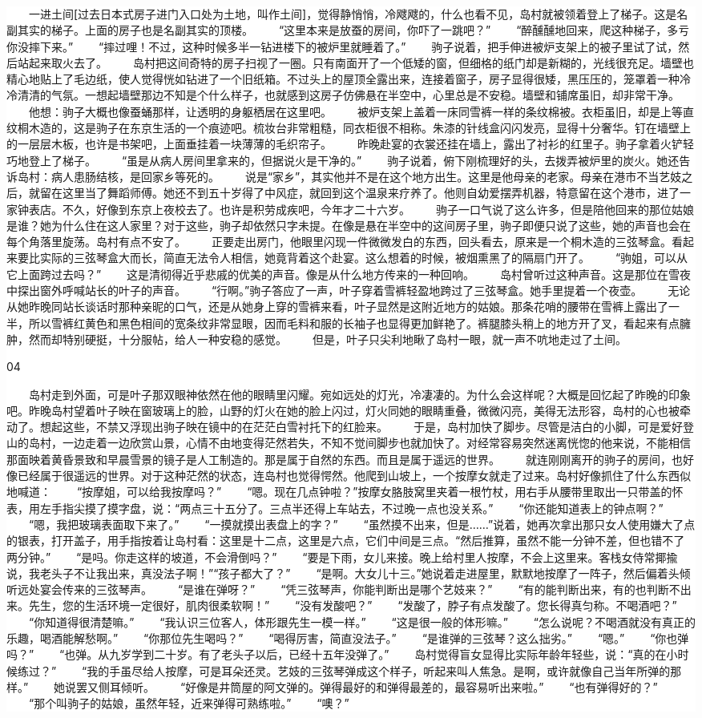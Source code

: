 　　一进土间[过去日本式房子进门入口处为土地，叫作土间]，觉得静悄悄，冷飕飕的，什么也看不见，岛村就被领着登上了梯子。这是名副其实的梯子。上面的房子也是名副其实的顶楼。 
　　“这里本来是放蚕的房间，你吓了一跳吧？” 
　　“醉醺醺地回来，爬这种梯子，多亏你没摔下来。” 
　　“摔过哩！不过，这种时候多半一钻进楼下的被炉里就睡着了。” 
　　驹子说着，把手伸进被炉支架上的被子里试了试，然后站起来取火去了。 
　　岛村把这间奇特的房子扫视了一圈。只有南面开了一个低矮的窗，但细格的纸门却是新糊的，光线很充足。墙壁也精心地贴上了毛边纸，使人觉得恍如钻进了一个旧纸箱。不过头上的屋顶全露出来，连接着窗子，房子显得很矮，黑压压的，笼罩着一种冷冷清清的气氛。一想起墙壁那边不知是个什么样子，也就感到这房子仿佛悬在半空中，心里总是不安稳。墙壁和铺席虽旧，却非常干净。 
　　他想：驹子大概也像蚕蛹那样，让透明的身躯栖居在这里吧。 
　　被炉支架上盖着一床同雪裤一样的条纹棉被。衣柜虽旧，却是上等直纹桐木造的，这是驹子在东京生活的一个痕迹吧。梳妆台非常粗糙，同衣柜很不相称。朱漆的针线盒闪闪发亮，显得十分奢华。钉在墙壁上的一层层木板，也许是书架吧，上面垂挂着一块薄薄的毛织帘子。 
　　昨晚赴宴的衣裳还挂在墙上，露出了衬衫的红里子。驹子拿着火铲轻巧地登上了梯子。 
　　“虽是从病人房间里拿来的，但据说火是干净的。” 
　　驹子说着，俯下刚梳理好的头，去拨弄被炉里的炭火。她还告诉岛村：病人患肠结核，是回家乡等死的。 
　　说是“家乡”，其实他并不是在这个地方出生。这里是他母亲的老家。母亲在港市不当艺妓之后，就留在这里当了舞蹈师傅。她还不到五十岁得了中风症，就回到这个温泉来疗养了。他则自幼爱摆弄机器，特意留在这个港市，进了一家钟表店。不久，好像到东京上夜校去了。也许是积劳成疾吧，今年才二十六岁。 
　　驹子一口气说了这么许多，但是陪他回来的那位姑娘是谁？她为什么住在这人家里？对于这些，驹子却依然只字未提。在像是悬在半空中的这间房子里，驹子即便只说了这些，她的声音也会在每个角落里旋荡。岛村有点不安了。 
　　正要走出房门，他眼里闪现一件微微发白的东西，回头看去，原来是一个桐木造的三弦琴盒。看起来要比实际的三弦琴盒大而长，简直无法令人相信，她竟背着这个赴宴。这么想着的时候，被烟熏黑了的隔扇门开了。 
　　“驹姐，可以从它上面跨过去吗？” 
　　这是清彻得近乎悲戚的优美的声音。像是从什么地方传来的一种回响。 
　　岛村曾听过这种声音。这是那位在雪夜中探出窗外呼喊站长的叶子的声音。 
　　“行啊。”驹子答应了一声，叶子穿着雪裤轻盈地跨过了三弦琴盒。她手里提着一个夜壶。 
　　无论从她昨晚同站长谈话时那种亲昵的口气，还是从她身上穿的雪裤来看，叶子显然是这附近地方的姑娘。那条花哨的腰带在雪裤上露出了一半，所以雪裤红黄色和黑色相间的宽条纹非常显眼，因而毛料和服的长袖子也显得更加鲜艳了。裤腿膝头稍上的地方开了叉，看起来有点臃肿，然而却特别硬挺，十分服帖，给人一种安稳的感觉。 
　　但是，叶子只尖利地瞅了岛村一眼，就一声不吭地走过了土间。 


04

　　岛村走到外面，可是叶子那双眼神依然在他的眼睛里闪耀。宛如远处的灯光，冷凄凄的。为什么会这样呢？大概是回忆起了昨晚的印象吧。昨晚岛村望着叶子映在窗玻璃上的脸，山野的灯火在她的脸上闪过，灯火同她的眼睛重叠，微微闪亮，美得无法形容，岛村的心也被牵动了。想起这些，不禁又浮现出驹子映在镜中的在茫茫白雪衬托下的红脸来。 
　　于是，岛村加快了脚步。尽管是洁白的小脚，可是爱好登山的岛村，一边走着一边欣赏山景，心情不由地变得茫然若失，不知不觉间脚步也就加快了。对经常容易突然迷离恍惚的他来说，不能相信那面映着黄昏景致和早晨雪景的镜子是人工制造的。那是属于自然的东西。而且是属于遥远的世界。 
　　就连刚刚离开的驹子的房间，也好像已经属于很遥远的世界。对于这种茫然的状态，连岛村也觉得愕然。他爬到山坡上，一个按摩女就走了过来。岛村好像抓住了什么东西似地喊道： 
　　“按摩姐，可以给我按摩吗？” 
　　“嗯。现在几点钟啦？”按摩女胳肢窝里夹着一根竹杖，用右手从腰带里取出一只带盖的怀表，用左手指尖摸了摸字盘，说：“两点三十五分了。三点半还得上车站去，不过晚一点也没关系。” 
　　“你还能知道表上的钟点啊？” 
　　“嗯，我把玻璃表面取下来了。” 
　　“一摸就摸出表盘上的字？” 
　　“虽然摸不出来，但是……”说着，她再次拿出那只女人使用嫌大了点的银表，打开盖子，用手指按着让岛村看：这里是十二点，这里是六点，它们中间是三点。“然后推算，虽然不能一分钟不差，但也错不了两分钟。” 
　　“是吗。你走这样的坡道，不会滑倒吗？” 
　　“要是下雨，女儿来接。晚上给村里人按摩，不会上这里来。客栈女侍常揶揄说，我老头子不让我出来，真没法子啊！”“孩子都大了？” 
　　“是啊。大女儿十三。”她说着走进屋里，默默地按摩了一阵子，然后偏着头倾听远处宴会传来的三弦琴声。 
　　“是谁在弹呀？” 
　　“凭三弦琴声，你能判断出是哪个艺妓来？” 
　　“有的能判断出来，有的也判断不出来。先生，您的生活环境一定很好，肌肉很柔软啊！” 
　　“没有发酸吧？” 
　　“发酸了，脖子有点发酸了。您长得真匀称。不喝酒吧？” 
　　“你知道得很清楚嘛。” 
　　“我认识三位客人，体形跟先生一模一样。” 
　　“这是很一般的体形嘛。” 
　　“怎么说呢？不喝酒就没有真正的乐趣，喝酒能解愁啊。” 
　　“你那位先生喝吗？” 
　　“喝得厉害，简直没法子。” 
　　“是谁弹的三弦琴？这么拙劣。” 
　　“嗯。” 
　　“你也弹吗？” 
　　“也弹。从九岁学到二十岁。有了老头子以后，已经十五年没弹了。” 
　　岛村觉得盲女显得比实际年龄年轻些，说：“真的在小时候练过？” 
　　“我的手虽尽给人按摩，可是耳朵还灵。艺妓的三弦琴弹成这个样子，听起来叫人焦急。是啊，或许就像自己当年所弹的那样。” 
　　她说罢又侧耳倾听。 
　　“好像是井筒屋的阿文弹的。弹得最好的和弹得最差的，最容易听出来啦。” 
　　“也有弹得好的？” 
　　“那个叫驹子的姑娘，虽然年轻，近来弹得可熟练啦。” 
　　“噢？” 